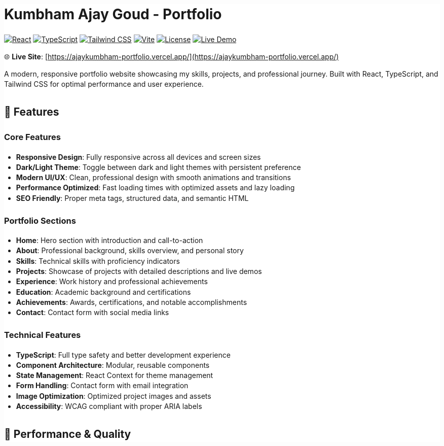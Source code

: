 # Kumbham Ajay Goud - Portfolio

[![React](https://img.shields.io/badge/React-18.2.0-61DAFB?style=for-the-badge&logo=react)](https://reactjs.org/)
[![TypeScript](https://img.shields.io/badge/TypeScript-5.0.0-3178C6?style=for-the-badge&logo=typescript)](https://www.typescriptlang.org/)
[![Tailwind CSS](https://img.shields.io/badge/Tailwind_CSS-3.3.0-38B2AC?style=for-the-badge&logo=tailwind-css)](https://tailwindcss.com/)
[![Vite](https://img.shields.io/badge/Vite-4.4.0-646CFF?style=for-the-badge&logo=vite)](https://vitejs.dev/)
[![License](https://img.shields.io/badge/License-MIT-green.svg?style=for-the-badge)](LICENSE)
[![Live Demo](https://img.shields.io/badge/Live_Demo-View_Online-green?style=for-the-badge)](https://ajaykumbham-portfolio.vercel.app/)

🌐 **Live Site**: [https://ajaykumbham-portfolio.vercel.app/](https://ajaykumbham-portfolio.vercel.app/)

A modern, responsive portfolio website showcasing my skills, projects, and professional journey. Built with React, TypeScript, and Tailwind CSS for optimal performance and user experience.

## 🚀 Features

### Core Features
- **Responsive Design**: Fully responsive across all devices and screen sizes
- **Dark/Light Theme**: Toggle between dark and light themes with persistent preference
- **Modern UI/UX**: Clean, professional design with smooth animations and transitions
- **Performance Optimized**: Fast loading times with optimized assets and lazy loading
- **SEO Friendly**: Proper meta tags, structured data, and semantic HTML

### Portfolio Sections
- **Home**: Hero section with introduction and call-to-action
- **About**: Professional background, skills overview, and personal story
- **Skills**: Technical skills with proficiency indicators
- **Projects**: Showcase of projects with detailed descriptions and live demos
- **Experience**: Work history and professional achievements
- **Education**: Academic background and certifications
- **Achievements**: Awards, certifications, and notable accomplishments
- **Contact**: Contact form with social media links

### Technical Features
- **TypeScript**: Full type safety and better development experience
- **Component Architecture**: Modular, reusable components
- **State Management**: React Context for theme management
- **Form Handling**: Contact form with email integration
- **Image Optimization**: Optimized project images and assets
- **Accessibility**: WCAG compliant with proper ARIA labels

## 🏅 Performance & Quality
